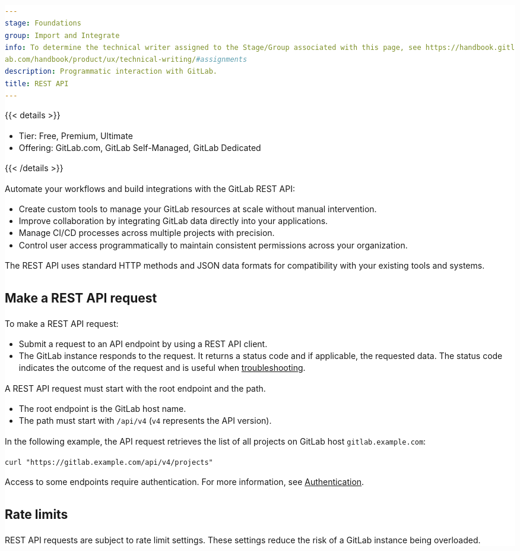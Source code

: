 ```yaml
---
stage: Foundations
group: Import and Integrate
info: To determine the technical writer assigned to the Stage/Group associated with this page, see https://handbook.gitlab.com/handbook/product/ux/technical-writing/#assignments
description: Programmatic interaction with GitLab.
title: REST API
---
```


{{< details >}}

- Tier: Free, Premium, Ultimate
- Offering: GitLab.com, GitLab Self-Managed, GitLab Dedicated

{{< /details >}}

Automate your workflows and build integrations with the GitLab REST API:

- Create custom tools to manage your GitLab resources at scale without manual intervention.
- Improve collaboration by integrating GitLab data directly into your applications.
- Manage CI/CD processes across multiple projects with precision.
- Control user access programmatically to maintain consistent permissions across your organization.

The REST API uses standard HTTP methods and JSON data formats
for compatibility with your existing tools and systems.

## Make a REST API request

To make a REST API request:

- Submit a request to an API endpoint by using a REST API client.
- The GitLab instance responds to the request. It returns a status code and if applicable, the
  requested data. The status code indicates the outcome of the request and is useful when
  [troubleshooting](troubleshooting.md).

A REST API request must start with the root endpoint and the path.

- The root endpoint is the GitLab host name.
- The path must start with `/api/v4` (`v4` represents the API version).

In the following example, the API request retrieves the list of all projects on GitLab host
`gitlab.example.com`:

```shell
curl "https://gitlab.example.com/api/v4/projects"
```

Access to some endpoints require authentication. For more information, see
[Authentication](authentication.md).

## Rate limits

REST API requests are subject to rate limit settings. These settings reduce the risk of a GitLab
instance being overloaded.
